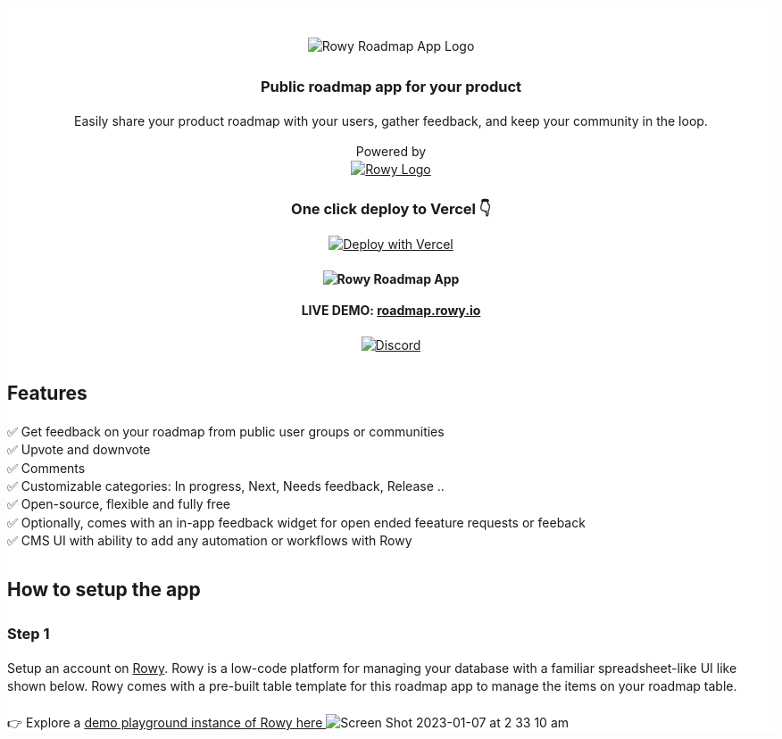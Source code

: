 <br/>
<p align="center">
  <img src="https://user-images.githubusercontent.com/307298/210359227-67ce6157-3909-4ea3-a402-336c392a4c78.png" alt="Rowy Roadmap App Logo" width="300">
  <br/>

</p>

<h3 align="center"> Public roadmap app for your product </h3>
<p align="center">
Easily share your product roadmap with your users, gather feedback, and keep your community in the loop. 
</p>

<p align="center">
  Powered by <br/>
  <a href="https://www.rowyio?utm_source=github&utm_campaign=readme&utm_medium=roadmap">
    <img src="https://user-images.githubusercontent.com/307298/210066491-0d9cae79-bd88-4664-88d2-48e3bbe723ea.png" alt="Rowy Logo" width="80" >
  </a>
</p>
<div align="center">
<h3>One click deploy to Vercel 👇</h3>
</div>
<div align="center">

[![Deploy with Vercel](https://vercel.com/button)](https://vercel.com/new/clone?repository-url=https%3A%2F%2Fgithub.com%2Frowyio%2Froadmap&env=CLIENT_FIREBASE_CONFIG,SERVER_FIREBASE_SERVICE_ACCOUNT,SESSION_SECRET,COLLECTION,TABLE_ID&project-name=rowy-roadmap&repository-name=rowy-roadmap)

</div>

<h4 align="center">

<img width="800" src="https://user-images.githubusercontent.com/307298/211045738-d959b09a-9965-4c8c-8b2a-bd1679a91826.png" alt="Rowy Roadmap App">

LIVE DEMO: <a href="https://roadmap.rowy.io/">roadmap.rowy.io</a> </h4>
<div align="center">

[![Discord](https://img.shields.io/discord/853498675484819476?color=%234200FF&label=Chat&logo=discord&logoColor=%23FFFFFF&style=for-the-badge)](https://discord.gg/fjBugmvzZP)

</div>

<h2> Features </h2>
✅ Get feedback on your roadmap from public user groups or communities<br/>
✅ Upvote and downvote<br/>
✅ Comments<br/>
✅ Customizable categories: In progress, Next, Needs feedback, Release .. <br/>
✅ Open-source, flexible and fully free<br/>
✅ Optionally, comes with an in-app feedback widget for open ended feeature requests or feeback<br/>
✅ CMS UI with ability to add any automation or workflows with Rowy<br/>

<h2> How to setup the app</h2>

<h3>Step 1</h3>
Setup an account on <a href="https://www.rowy.io?utm_source=github&utm_campaign=readme&utm_medium=roadmap" target="_blank">Rowy</a>. Rowy is a low-code platform for managing your database with a familiar spreadsheet-like UI like shown below. Rowy comes with a pre-built table template for this roadmap app to manage the items on your roadmap table.
<br/><br/>
👉 Explore a <a href="https://demo.rowy.io/table/roadmap" target="_blank">demo playground instance of Rowy here </a>
<img width="1538" alt="Screen Shot 2023-01-07 at 2 33 10 am" src="https://user-images.githubusercontent.com/307298/211044341-65cd67b2-417b-4467-a423-c1123223254c.png">
